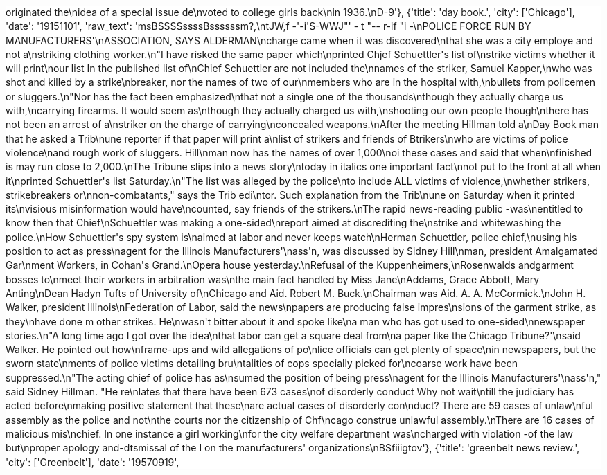 originated the\nidea of a special issue de\nvoted to college girls back\nin 1936.\nD-9'},
     {'title': 'day book.',
      'city': ['Chicago'],
      'date': '19151101',
      'raw_text': 'msBSSSSssssBssssssm?,\ntJW,f -\'-i\'S-WWJ"\' - t "-- r-if "i -\nPOLICE FORCE RUN BY MANUFACTURERS\'\nASSOCIATION, SAYS ALDERMAN\ncharge came when it was discovered\nthat she was a city employe and not a\nstriking clothing worker.\n"I have risked the same paper which\nprinted Chjef Schuettler\'s list of\nstrike victims whether it will print\nour list In the published list of\nChief Schuettler are not included the\nnames of the striker, Samuel Kapper,\nwho was shot and killed by a strike\nbreaker, nor the names of two of our\nmembers who are in the hospital with,\nbullets from policemen or sluggers.\n"Nor has the fact been emphasized\nthat not a single one of the thousands\nthough they actually charge us with,\ncarrying firearms. It would seem as\nthough they actually charged us with,\nshooting our own people though\nthere has not been an arrest of a\nstriker on the charge of carrying\nconcealed weapons.\nAfter the meeting Hillman told a\nDay Book man that he asked a Trib\nune reporter if that paper will print a\nlist of strikers and friends of Btrikers\nwho are victims of police violence\nand rough work of sluggers. Hill\nman now has the names of over 1,000\noi these cases and said that when\nfinished is may run close to 2,000.\nThe Tribune slips into a news story\ntoday in italics one important fact\nnot put to the front at all when it\nprinted Schuettler\'s list Saturday.\n"The list was alleged by the police\nto include ALL victims of violence,\nwhether strikers, strikebreakers or\nnon-combatants," says the Trib edi\ntor. Such explanation from the Trib\nune on Saturday when it printed its\nvisious misinformation would have\ncounted, say friends of the strikers.\nThe rapid news-reading public -was\nentitled to know then that Chief\nSchuettler was making a one-sided\nreport aimed at discrediting the\nstrike and whitewashing the police.\nHow Schuettler\'s spy system is\naimed at labor and never keeps watch\nHerman Schuettler, police chief,\nusing his position to act as press\nagent for the Illinois Manufacturers\'\nass\'n, was discussed by Sidney Hill\nman, president Amalgamated Gar\nment Workers, in Cohan\'s Grand.\nOpera house yesterday.\nRefusal of the Kuppenheimers,\nRosenwalds andgarment bosses to\nmeet their workers in arbitration was\nthe main fact handled by Miss Jane\nAddams, Grace Abbott, Mary Anting\nDean Hadyn Tufts of University of\nChicago and Aid. Robert M. Buck.\nChairman was Aid. A. A. McCormick.\nJohn H. Walker, president Illinois\nFederation of Labor, said the news\npapers are producing false impres\nsions of the garment strike, as they\nhave done m other strikes. He\nwasn\'t bitter about it and spoke like\na man who has got used to one-sided\nnewspaper stories.\n"A long time ago I got over the idea\nthat labor can get a square deal from\na paper like the Chicago Tribune?\'\nsaid Walker. He pointed out how\nframe-ups and wild allegations of po\nlice officials can get plenty of space\nin newspapers, but the sworn state\nments of police victims detailing bru\ntalities of cops specially picked for\ncoarse work have been suppressed.\n"The acting chief of police has as\nsumed the position of being press\nagent for the Illinois Manufacturers\'\nass\'n," said Sidney Hillman. "He re\nlates that there have been 673 cases\nof disorderly conduct Why not wait\ntill the judiciary has acted before\nmaking positive statement that these\nare actual cases of disorderly con\nduct? There are 59 cases of unlaw\nful assembly as the police and not\nthe courts nor the citizenship of Chf\ncago construe unlawful assembly.\nThere are 16 cases of malicious mis\nchief. In one instance a girl working\nfor the city welfare department was\ncharged with violation -of the law but\nproper apology and-dtsmissal of the I on the manufacturers\' organizations\nBSfiiigtov'},
     {'title': 'greenbelt news review.',
      'city': ['Greenbelt'],
      'date': '19570919',